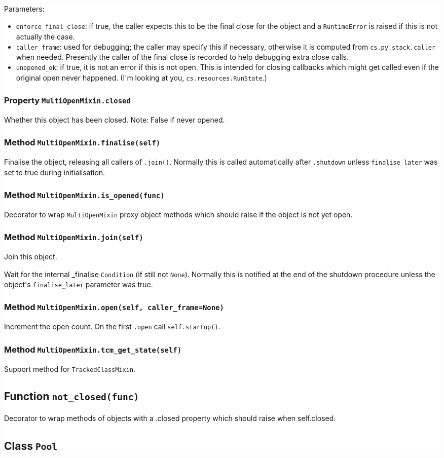 Parameters:
* `enforce_final_close`: if true, the caller expects this to
  be the final close for the object and a `RuntimeError` is
  raised if this is not actually the case.
* `caller_frame`: used for debugging; the caller may specify
  this if necessary, otherwise it is computed from
  `cs.py.stack.caller` when needed. Presently the caller of the
  final close is recorded to help debugging extra close calls.
* `unopened_ok`: if true, it is not an error if this is not open.
  This is intended for closing callbacks which might get called
  even if the original open never happened.
  (I'm looking at you, `cs.resources.RunState`.)

### Property `MultiOpenMixin.closed`

Whether this object has been closed.
Note: False if never opened.

### Method `MultiOpenMixin.finalise(self)`

Finalise the object, releasing all callers of `.join()`.
Normally this is called automatically after `.shutdown` unless
`finalise_later` was set to true during initialisation.

### Method `MultiOpenMixin.is_opened(func)`

Decorator to wrap `MultiOpenMixin` proxy object methods which
should raise if the object is not yet open.

### Method `MultiOpenMixin.join(self)`

Join this object.

Wait for the internal _finalise `Condition` (if still not `None`).
Normally this is notified at the end of the shutdown procedure
unless the object's `finalise_later` parameter was true.

### Method `MultiOpenMixin.open(self, caller_frame=None)`

Increment the open count.
On the first `.open` call `self.startup()`.

### Method `MultiOpenMixin.tcm_get_state(self)`

Support method for `TrackedClassMixin`.

## Function `not_closed(func)`

Decorator to wrap methods of objects with a .closed property
which should raise when self.closed.

## Class `Pool`
